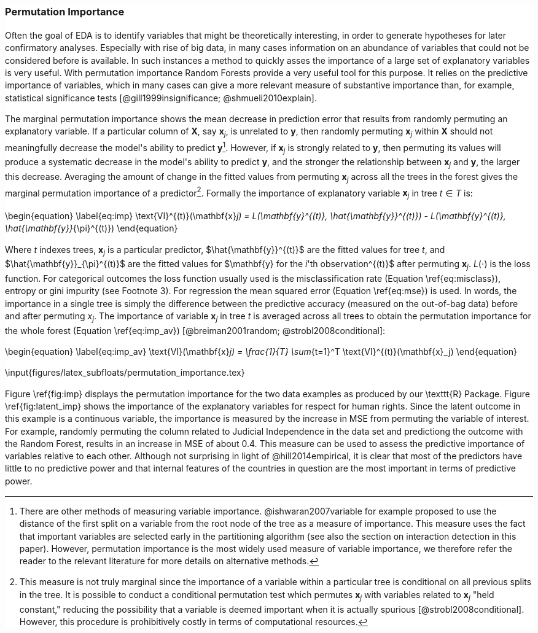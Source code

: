 
### Permutation Importance

Often the goal of EDA is to identify variables that might be theoretically interesting, in order to generate hypotheses for later confirmatory analyses. Especially with rise of big data, in many cases information on an abundance of variables that could not be considered before is available. In such instances a method to quickly asses the importance of a large set of explanatory variables is very useful. With permutation importance Random Forests provide a very useful tool for this purpose. It relies on the predictive importance of variables, which in many cases can give a more relevant measure of substantive importance than, for example, statistical significance tests [@gill1999insignificance; @shmueli2010explain].

The marginal permutation importance shows the mean decrease in prediction error that results from randomly permuting an explanatory variable. If a particular column of $\mathbf{X}$, say $\mathbf{x}_j$, is unrelated to $\mathbf{y}$, then randomly permuting $\mathbf{x}_j$ within $\mathbf{X}$ should not meaningfully decrease the model's ability to predict $\mathbf{y}$[^rndsplit]. However, if $\mathbf{x}_j$ is strongly related to $\mathbf{y}$, then permuting its values will produce a systematic decrease in the model's ability to predict $\mathbf{y}$, and the stronger the relationship between $\mathbf{x}_j$ and $\mathbf{y}$, the larger this decrease. Averaging the amount of change in the fitted values from permuting $\mathbf{x}_j$ across all the trees in the forest gives the marginal permutation importance of a predictor[^marginal]. Formally the importance of explanatory variable $\mathbf{x}_j$ in tree $t \in T$ is:

[^rndsplit]: There are other methods of measuring variable importance. @ishwaran2007variable for example proposed to use the distance of the first split on a variable from the root node of the tree as a measure of importance. This measure uses the fact that important variables are selected early in the partitioning algorithm (see also the section on interaction detection in this paper). However, permutation importance is the most widely used measure of variable importance, we therefore refer the reader to the relevant literature for more details on alternative methods. 

[^marginal]: This measure is not truly marginal since the importance of a variable within a particular tree is conditional on all previous splits in the tree. It is possible to conduct a conditional permutation test which permutes $\mathbf{x}_j$ with variables related to $\mathbf{x}_j$ "held constant," reducing the possibility that a variable is deemed important when it is actually spurious [@strobl2008conditional]. However, this procedure is prohibitively costly in terms of computational resources.

\begin{equation}
  \label{eq:imp}
  \text{VI}^{(t)}(\mathbf{x}_j) = L(\mathbf{y}^{(t)}, \hat{\mathbf{y}}^{(t)}) - L(\mathbf{y}^{(t)}, \hat{\mathbf{y}}_{\pi}^{(t)})
\end{equation}

Where $t$ indexes trees, $\mathbf{x}_j$ is a particular predictor, $\hat{\mathbf{y}}^{(t)}$ are the fitted values for tree $t$, and $\hat{\mathbf{y}}_{\pi}^{(t)}$ are the fitted values for $\mathbf{y} for the $i$'th observation^{(t)}$ after permuting $\mathbf{x}_j$. $L(\cdot)$ is the loss function. For categorical outcomes the loss function usually used is the misclassification rate (Equation \ref{eq:misclass}), entropy or gini impurity (see Footnote 3). For regression the mean squared error (Equation \ref{eq:mse}) is used. In words, the importance in a single tree is simply the difference between the predictive accuracy (measured on the out-of-bag data) before and after permuting $x_j$. The importance of variable $\mathbf{x}_j$ in tree $t$ is averaged across all trees to obtain the permutation importance for the whole forest (Equation \ref{eq:imp_av}) [@breiman2001random; @strobl2008conditional]:

\begin{equation}
  \label{eq:imp_av}
  \text{VI}(\mathbf{x}_j) = \frac{1}{T} \sum_{t=1}^T \text{VI}^{(t)}(\mathbf{x}_j)
\end{equation}

\input{figures/latex_subfloats/permutation_importance.tex}

Figure \ref{fig:imp} displays the permutation importance for the two data examples as produced by our \texttt{R} Package. Figure \ref{fig:latent_imp} shows the importance of the explanatory variables for respect for human rights. Since the latent outcome in this example is a continuous variable, the importance is measured by the increase in MSE from permuting the variable of interest. For example, randomly permuting the column related to Judicial Independence in the data set and predictiong the outcome with the Random Forest, results in an increase in MSE of about 0.4. This measure can be used to assess the predictive importance of variables relative to each other. Although not surprising in light of @hill2014empirical, it is clear that most of the predictors have little to no predictive power and that internal features of the countries in question are the most important in terms of predictive power.


[^conf]: Prepared for the 73rd annual MPSA conference, April 16-19, 2015.
[^contact]: Zachary M. Jones is a Ph.D. student in political science at Pennsylvania State University ([zmj@zmjones.com](mailto:zmj@zmjones.com)). Fridolin Linder is a Ph.D. student in political science at Pennsylvania State University ([fridolin.linder@gmail.com](mailto:fridolin.linder@gmail.com)) his work is supported by Pennsylvania State University and the National Science Foundation under an IGERT award \#DGE-1144860, "Big Data Social Science".
[^exceptions]: Although there have been some exceptions [@grimmer2015we; @hill2014empirical].
[^edarf]: The package is currently available in its development version at <https://github.com/zmjones/edarf>. The packages supported are [party](http://cran.r-project.org/web/packages/party/index.html) (`cforest`), [randomForest](http://cran.r-project.org/web/packages/randomForest/index.html), and [randomForestSRC](http://cran.r-project.org/web/packages/randomForestSRC/index.html) (`rfsrc`).
[^asym_loss]: The other two loss functions that are most often used are the Gini loss $L_{\text{gini}}(\mathbf{y}^{(m)}) = \sum_{d \in \mathcal{D}^{(m)}} p^{(m)}(d)[1-p^{(m)}(d)]$, and the entropy of the node $L_{\text{ent}}(\mathbf{y}^{(m)}) = -\sum_{d \in \mathcal{D}^{(m)}} p^{(m)}(d)\log[p^{(m)}(d)]$. Extensive theoretical [e.g. @raileanu2004theoretical] and empirical [e.g. @mingers1989empirical] work in the machine learning literature concluded that the choice between those measures does not have a significant impact on the results of the algorithm.
[^survival]: If yet another loss function is employed, the Random Forest algorithm can also be applied to censored data. See @ishwaran2008random and @hothorn2006survival for details.
[^global]: Though see @grubingerevtree for an example of a stochastic search algorithm for this problem.
[^effect]: Note, that the word effect does not imply a causal effect here. The relationships discovered by the are just statistical dependencies in the data that have to be interpreted with the same care as partial correlation obtained, e. g. from regression models without causal identification.
[^extrapolation]: It is also possible to use an evenly spaced grid, however, this may result in extrapolation. Both of these options are implemented in our \texttt{R} package.
[^interaction]: Although it is difficult to interpret these higher order interactions, they are still detected by the Random Forest algorithm and built into the model after it is fitted. The information from such higher order interactions is therefore still contained in predictions obtained from the forest.
[^vimp]: This fact can also be used to create a measure of variable importance; an alternative to the permutation importance measure described above.
[^visu]: We are currently working on the implementation of a visualization tool for this method across packages. Currently maximal subtrees and minimal depth can only be obtained from the \texttt{randomForestSRC} package. Another method to detect interaction relies on joint and marginal variable importance. Calculating the predictive importance of a pair of variables and subtracting the marginal importance of the single variables gives a measure of interactive importance. See @ishwaran2007variable for more details on this method.